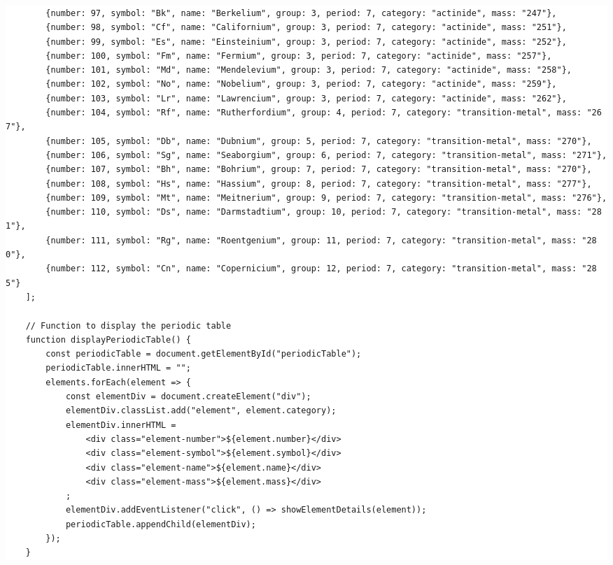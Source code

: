             {number: 97, symbol: "Bk", name: "Berkelium", group: 3, period: 7, category: "actinide", mass: "247"},
            {number: 98, symbol: "Cf", name: "Californium", group: 3, period: 7, category: "actinide", mass: "251"},
            {number: 99, symbol: "Es", name: "Einsteinium", group: 3, period: 7, category: "actinide", mass: "252"},
            {number: 100, symbol: "Fm", name: "Fermium", group: 3, period: 7, category: "actinide", mass: "257"},
            {number: 101, symbol: "Md", name: "Mendelevium", group: 3, period: 7, category: "actinide", mass: "258"},
            {number: 102, symbol: "No", name: "Nobelium", group: 3, period: 7, category: "actinide", mass: "259"},
            {number: 103, symbol: "Lr", name: "Lawrencium", group: 3, period: 7, category: "actinide", mass: "262"},
            {number: 104, symbol: "Rf", name: "Rutherfordium", group: 4, period: 7, category: "transition-metal", mass: "267"},
            {number: 105, symbol: "Db", name: "Dubnium", group: 5, period: 7, category: "transition-metal", mass: "270"},
            {number: 106, symbol: "Sg", name: "Seaborgium", group: 6, period: 7, category: "transition-metal", mass: "271"},
            {number: 107, symbol: "Bh", name: "Bohrium", group: 7, period: 7, category: "transition-metal", mass: "270"},
            {number: 108, symbol: "Hs", name: "Hassium", group: 8, period: 7, category: "transition-metal", mass: "277"},
            {number: 109, symbol: "Mt", name: "Meitnerium", group: 9, period: 7, category: "transition-metal", mass: "276"},
            {number: 110, symbol: "Ds", name: "Darmstadtium", group: 10, period: 7, category: "transition-metal", mass: "281"},
            {number: 111, symbol: "Rg", name: "Roentgenium", group: 11, period: 7, category: "transition-metal", mass: "280"},
            {number: 112, symbol: "Cn", name: "Copernicium", group: 12, period: 7, category: "transition-metal", mass: "285"}
        ];
        
        // Function to display the periodic table
        function displayPeriodicTable() {
            const periodicTable = document.getElementById("periodicTable");
            periodicTable.innerHTML = "";
            elements.forEach(element => {
                const elementDiv = document.createElement("div");
                elementDiv.classList.add("element", element.category);
                elementDiv.innerHTML = 
                    <div class="element-number">${element.number}</div>
                    <div class="element-symbol">${element.symbol}</div>
                    <div class="element-name">${element.name}</div>
                    <div class="element-mass">${element.mass}</div>
                ;
                elementDiv.addEventListener("click", () => showElementDetails(element));
                periodicTable.appendChild(elementDiv);
            });
        }
        